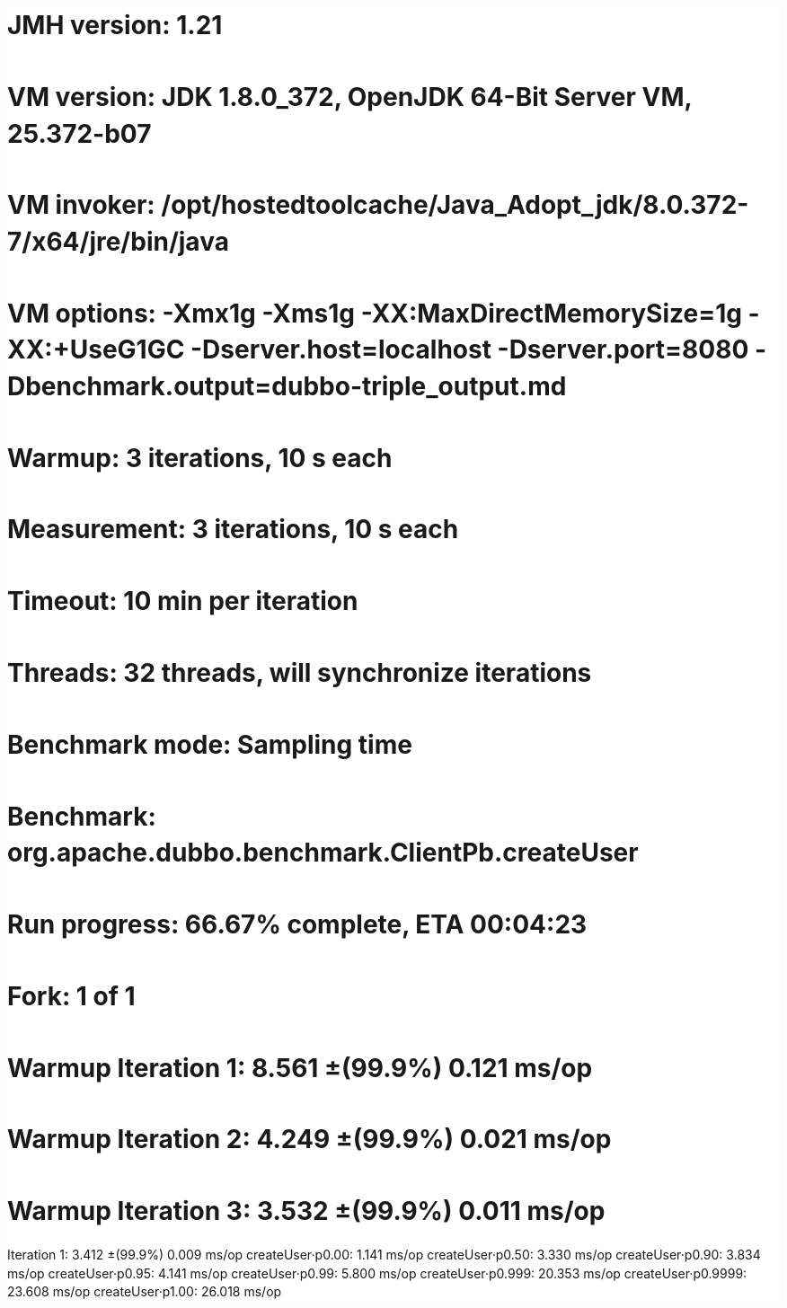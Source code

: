 
# JMH version: 1.21
# VM version: JDK 1.8.0_372, OpenJDK 64-Bit Server VM, 25.372-b07
# VM invoker: /opt/hostedtoolcache/Java_Adopt_jdk/8.0.372-7/x64/jre/bin/java
# VM options: -Xmx1g -Xms1g -XX:MaxDirectMemorySize=1g -XX:+UseG1GC -Dserver.host=localhost -Dserver.port=8080 -Dbenchmark.output=dubbo-triple_output.md
# Warmup: 3 iterations, 10 s each
# Measurement: 3 iterations, 10 s each
# Timeout: 10 min per iteration
# Threads: 32 threads, will synchronize iterations
# Benchmark mode: Sampling time
# Benchmark: org.apache.dubbo.benchmark.ClientPb.createUser

# Run progress: 66.67% complete, ETA 00:04:23
# Fork: 1 of 1
# Warmup Iteration   1: 8.561 ±(99.9%) 0.121 ms/op
# Warmup Iteration   2: 4.249 ±(99.9%) 0.021 ms/op
# Warmup Iteration   3: 3.532 ±(99.9%) 0.011 ms/op
Iteration   1: 3.412 ±(99.9%) 0.009 ms/op
                 createUser·p0.00:   1.141 ms/op
                 createUser·p0.50:   3.330 ms/op
                 createUser·p0.90:   3.834 ms/op
                 createUser·p0.95:   4.141 ms/op
                 createUser·p0.99:   5.800 ms/op
                 createUser·p0.999:  20.353 ms/op
                 createUser·p0.9999: 23.608 ms/op
                 createUser·p1.00:   26.018 ms/op
